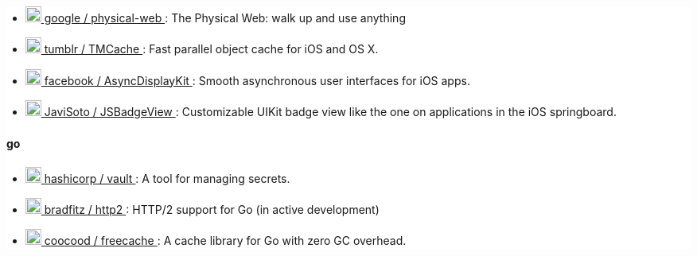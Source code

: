 * <img src='https://avatars3.githubusercontent.com/u/6209944?v=3&s=40' height='20' width='20'>[
      google
      /
      physical-web
](https://github.com/google/physical-web): 
      The Physical Web: walk up and use anything
    
* <img src='https://avatars2.githubusercontent.com/u/38171?v=3&s=40' height='20' width='20'>[
      tumblr
      /
      TMCache
](https://github.com/tumblr/TMCache): 
      Fast parallel object cache for iOS and OS X.
    
* <img src='https://avatars3.githubusercontent.com/u/735630?v=3&s=40' height='20' width='20'>[
      facebook
      /
      AsyncDisplayKit
](https://github.com/facebook/AsyncDisplayKit): 
      Smooth asynchronous user interfaces for iOS apps.
    
* <img src='https://avatars2.githubusercontent.com/u/666807?v=3&s=40' height='20' width='20'>[
      JaviSoto
      /
      JSBadgeView
](https://github.com/JaviSoto/JSBadgeView): 
      Customizable UIKit badge view like the one on applications in the iOS springboard.
    

#### go
* <img src='https://avatars2.githubusercontent.com/u/1299?v=3&s=40' height='20' width='20'>[
      hashicorp
      /
      vault
](https://github.com/hashicorp/vault): 
      A tool for managing secrets.
    
* <img src='https://avatars3.githubusercontent.com/u/2621?v=3&s=40' height='20' width='20'>[
      bradfitz
      /
      http2
](https://github.com/bradfitz/http2): 
      HTTP/2 support for Go (in active development)
    
* <img src='https://avatars1.githubusercontent.com/u/891222?v=3&s=40' height='20' width='20'>[
      coocood
      /
      freecache
](https://github.com/coocood/freecache): 
      A cache library for Go with zero GC overhead.
    